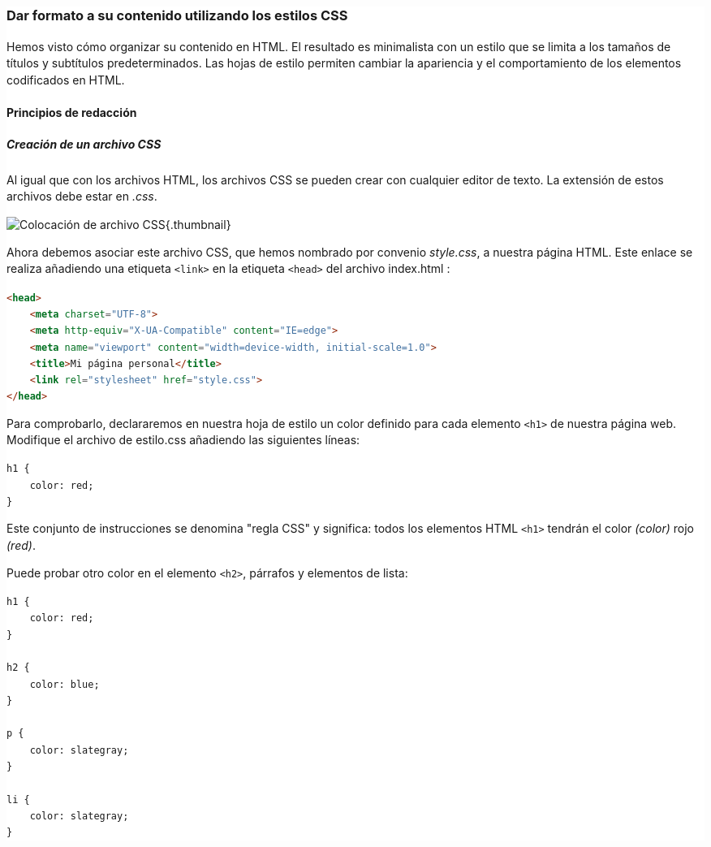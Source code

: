 ### Dar formato a su contenido utilizando los estilos CSS

Hemos visto cómo organizar su contenido en HTML. El resultado es minimalista con un estilo que se limita a los tamaños de títulos y subtítulos predeterminados.
Las hojas de estilo permiten cambiar la apariencia y el comportamiento de los elementos codificados en HTML.

#### Principios de redacción

##### **Creación de un archivo CSS**

Al igual que con los archivos HTML, los archivos CSS se pueden crear con cualquier editor de texto. La extensión de estos archivos debe estar en *.css*.

![Colocación de archivo CSS](/pages/assets/screens/other/web-tools/vscode/create_your_personal_webpage_4.png){.thumbnail}

Ahora debemos asociar este archivo CSS, que hemos nombrado por convenio *style.css*, a nuestra página HTML. Este enlace se realiza añadiendo una etiqueta `<link>` en la etiqueta `<head>` del archivo index.html :

```html
<head>
    <meta charset="UTF-8">
    <meta http-equiv="X-UA-Compatible" content="IE=edge">
    <meta name="viewport" content="width=device-width, initial-scale=1.0">
    <title>Mi página personal</title>
    <link rel="stylesheet" href="style.css">
</head>
```

Para comprobarlo, declararemos en nuestra hoja de estilo un color definido para cada elemento `<h1>` de nuestra página web. Modifique el archivo de estilo.css añadiendo las siguientes líneas:

```html
h1 {
    color: red;
}
```

Este conjunto de instrucciones se denomina "regla CSS" y significa: todos los elementos HTML `<h1>` tendrán el color *(color)* rojo *(red)*.

Puede probar otro color en el elemento `<h2>`, párrafos y elementos de lista:

```html
h1 {
    color: red;
}
 
h2 {
    color: blue;
}
 
p {
    color: slategray;
}
 
li {
    color: slategray;
}
```
